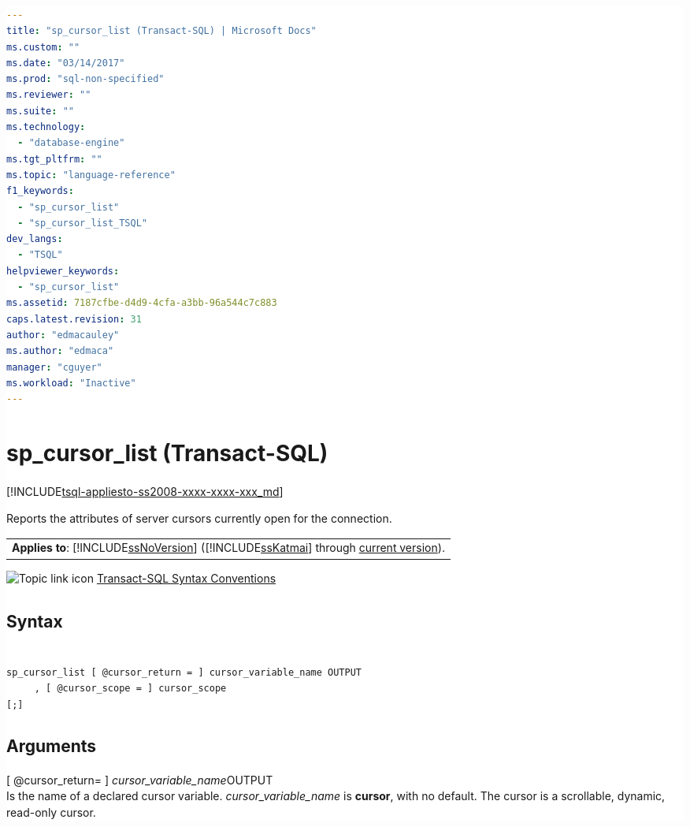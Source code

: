 ```yaml
---
title: "sp_cursor_list (Transact-SQL) | Microsoft Docs"
ms.custom: ""
ms.date: "03/14/2017"
ms.prod: "sql-non-specified"
ms.reviewer: ""
ms.suite: ""
ms.technology: 
  - "database-engine"
ms.tgt_pltfrm: ""
ms.topic: "language-reference"
f1_keywords: 
  - "sp_cursor_list"
  - "sp_cursor_list_TSQL"
dev_langs: 
  - "TSQL"
helpviewer_keywords: 
  - "sp_cursor_list"
ms.assetid: 7187cfbe-d4d9-4cfa-a3bb-96a544c7c883
caps.latest.revision: 31
author: "edmacauley"
ms.author: "edmaca"
manager: "cguyer"
ms.workload: "Inactive"
---
```

# sp_cursor_list (Transact-SQL)
[!INCLUDE[tsql-appliesto-ss2008-xxxx-xxxx-xxx_md](../../includes/tsql-appliesto-ss2008-xxxx-xxxx-xxx-md.md)]

  Reports the attributes of server cursors currently open for the connection.  
  
||  
|-|  
|**Applies to**: [!INCLUDE[ssNoVersion](../../includes/ssnoversion-md.md)] ([!INCLUDE[ssKatmai](../../includes/sskatmai-md.md)] through [current version](http://go.microsoft.com/fwlink/p/?LinkId=299658)).|  
  
 ![Topic link icon](../../database-engine/configure-windows/media/topic-link.gif "Topic link icon") [Transact-SQL Syntax Conventions](../../t-sql/language-elements/transact-sql-syntax-conventions-transact-sql.md)  
  
## Syntax  
  
```  
  
sp_cursor_list [ @cursor_return = ] cursor_variable_name OUTPUT   
     , [ @cursor_scope = ] cursor_scope  
[;]  
```  
  
## Arguments  
 [ @cursor_return= ] *cursor_variable_name*OUTPUT  
 Is the name of a declared cursor variable. *cursor_variable_name* is **cursor**, with no default. The cursor is a scrollable, dynamic, read-only cursor.  
  